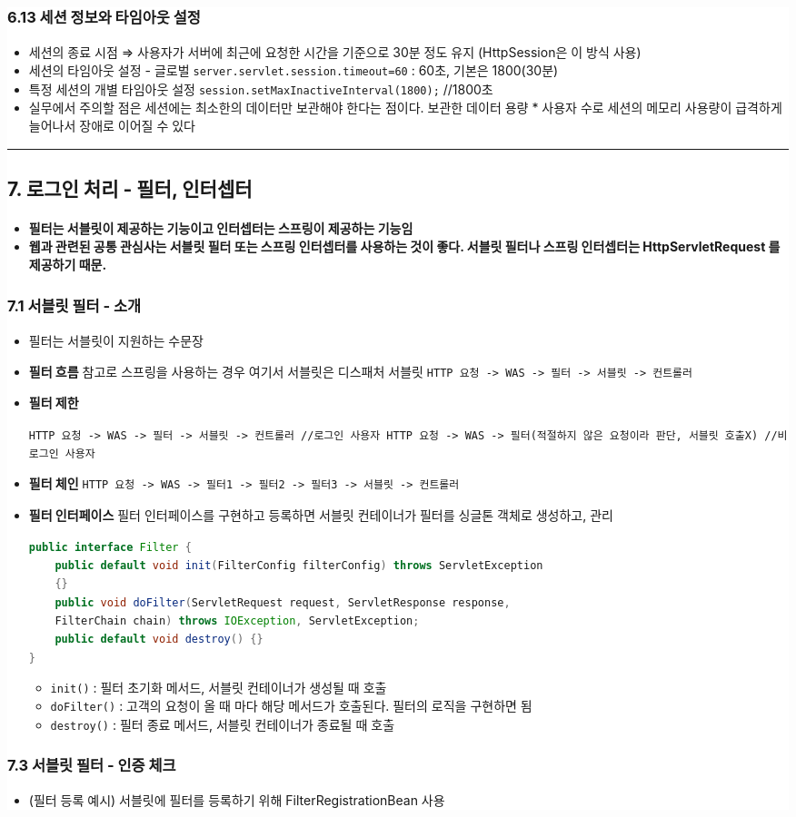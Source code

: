 

### 6.13 세션 정보와 타임아웃 설정

- 세션의 종료 시점
  ⇒ 사용자가 서버에 최근에 요청한 시간을 기준으로 30분 정도 유지 (HttpSession은 이 방식 사용)
- 세션의 타임아웃 설정 - 글로벌
  `server.servlet.session.timeout=60` : 60초, 기본은 1800(30분)
- 특정 세션의 개별 타임아웃 설정
  `session.setMaxInactiveInterval(1800);` //1800초
- 실무에서 주의할 점은 세션에는 최소한의 데이터만 보관해야 한다는 점이다. 보관한 데이터 용량 * 사용자 수로 세션의 메모리 사용량이 급격하게 늘어나서 장애로 이어질 수 있다

---

## 7. 로그인 처리 - 필터, 인터셉터

- **필터는 서블릿이 제공하는 기능이고 인터셉터는 스프링이 제공하는 기능임**
- **웹과 관련된 공통 관심사는 서블릿 필터 또는 스프링 인터셉터를 사용하는 것이 좋다. 서블릿 필터나 스프링 인터셉터는 HttpServletRequest 를 제공하기 때문.**

### 7.1 서블릿 필터 - 소개

- 필터는 서블릿이 지원하는 수문장
- **필터 흐름**
  참고로 스프링을 사용하는 경우 여기서 서블릿은 디스패처 서블릿
  `HTTP 요청 -> WAS -> 필터 -> 서블릿 -> 컨트롤러`
- **필터 제한**

  `HTTP 요청 -> WAS -> 필터 -> 서블릿 -> 컨트롤러 //로그인 사용자
  HTTP 요청 -> WAS -> 필터(적절하지 않은 요청이라 판단, 서블릿 호출X) //비 로그인 사용자`

- **필터 체인**
  `HTTP 요청 -> WAS -> 필터1 -> 필터2 -> 필터3 -> 서블릿 -> 컨트롤러`
- **필터 인터페이스**
  필터 인터페이스를 구현하고 등록하면 서블릿 컨테이너가 필터를 싱글톤 객체로 생성하고, 관리

    ```java
    public interface Filter {
    	public default void init(FilterConfig filterConfig) throws ServletException
    	{}
    	public void doFilter(ServletRequest request, ServletResponse response,
    	FilterChain chain) throws IOException, ServletException;
    	public default void destroy() {}
    }
    ```

    - `init()` : 필터 초기화 메서드, 서블릿 컨테이너가 생성될 때 호출
    - `doFilter()` : 고객의 요청이 올 때 마다 해당 메서드가 호출된다. 필터의 로직을 구현하면 됨
    - `destroy()` : 필터 종료 메서드, 서블릿 컨테이너가 종료될 때 호출

### 7.3 서블릿 필터 - 인증 체크

- (필터 등록 예시)
  서블릿에 필터를 등록하기 위해 FilterRegistrationBean 사용
